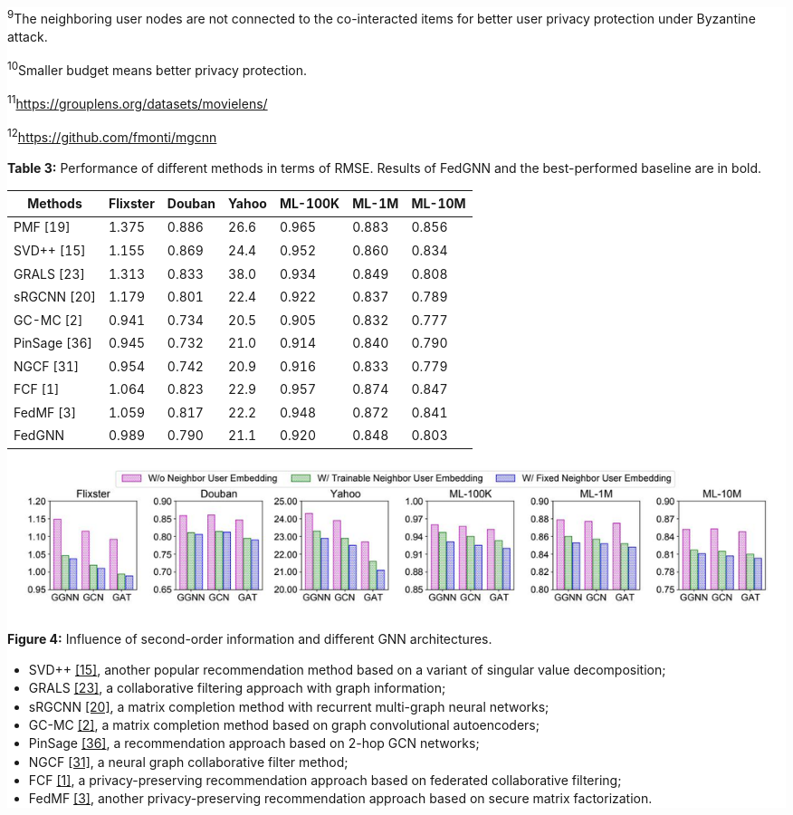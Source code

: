 <span id="page-5-2"></span><sup>9</sup>The neighboring user nodes are not connected to the co-interacted items for better user privacy protection under Byzantine attack.

<span id="page-5-5"></span><span id="page-5-4"></span><sup>10</sup>Smaller budget means better privacy protection.

<sup>11</sup>https://grouplens.org/datasets/movielens/

<span id="page-5-6"></span><sup>12</sup>https://github.com/fmonti/mgcnn

<span id="page-6-0"></span>**Table 3:** Performance of different methods in terms of RMSE. Results of FedGNN and the best-performed baseline are in bold.

| Methods | Flixster | Douban | Yahoo | ML-100K | ML-1M | ML-10M |
|--------------|----------|--------|-------|---------|-------|--------|
| PMF [19] | 1.375 | 0.886 | 26.6 | 0.965 | 0.883 | 0.856 |
| SVD++ [15] | 1.155 | 0.869 | 24.4 | 0.952 | 0.860 | 0.834 |
| GRALS [23] | 1.313 | 0.833 | 38.0 | 0.934 | 0.849 | 0.808 |
| sRGCNN [20] | 1.179 | 0.801 | 22.4 | 0.922 | 0.837 | 0.789 |
| GC-MC [2] | 0.941 | 0.734 | 20.5 | 0.905 | 0.832 | 0.777 |
| PinSage [36] | 0.945 | 0.732 | 21.0 | 0.914 | 0.840 | 0.790 |
| NGCF [31] | 0.954 | 0.742 | 20.9 | 0.916 | 0.833 | 0.779 |
| FCF [1] | 1.064 | 0.823 | 22.9 | 0.957 | 0.874 | 0.847 |
| FedMF [3] | 1.059 | 0.817 | 22.2 | 0.948 | 0.872 | 0.841 |
| FedGNN | 0.989 | 0.790 | 21.1 | 0.920 | 0.848 | 0.803 |

<span id="page-6-1"></span>![](_page_6_Figure_2.jpeg)


**Figure 4:** Influence of second-order information and different GNN architectures.

- SVD++ [\[15\]](#page-8-36), another popular recommendation method based on a variant of singular value decomposition;
- GRALS [\[23\]](#page-8-37), a collaborative filtering approach with graph information;
- sRGCNN [\[20\]](#page-8-33), a matrix completion method with recurrent multi-graph neural networks;
- GC-MC [\[2\]](#page-8-4), a matrix completion method based on graph convolutional autoencoders;
- PinSage [\[36\]](#page-8-3), a recommendation approach based on 2-hop GCN networks;
- NGCF [\[31\]](#page-8-2), a neural graph collaborative filter method;
- FCF [\[1\]](#page-8-19), a privacy-preserving recommendation approach based on federated collaborative filtering;
- FedMF [\[3\]](#page-8-20), another privacy-preserving recommendation approach based on secure matrix factorization.
